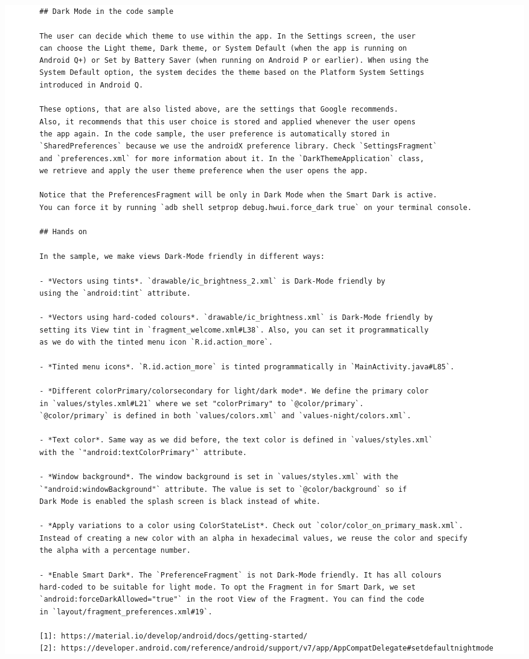             ## Dark Mode in the code sample

            The user can decide which theme to use within the app. In the Settings screen, the user
            can choose the Light theme, Dark theme, or System Default (when the app is running on
            Android Q+) or Set by Battery Saver (when running on Android P or earlier). When using the
            System Default option, the system decides the theme based on the Platform System Settings
            introduced in Android Q.

            These options, that are also listed above, are the settings that Google recommends.
            Also, it recommends that this user choice is stored and applied whenever the user opens
            the app again. In the code sample, the user preference is automatically stored in
            `SharedPreferences` because we use the androidX preference library. Check `SettingsFragment`
            and `preferences.xml` for more information about it. In the `DarkThemeApplication` class,
            we retrieve and apply the user theme preference when the user opens the app.

            Notice that the PreferencesFragment will be only in Dark Mode when the Smart Dark is active.
            You can force it by running `adb shell setprop debug.hwui.force_dark true` on your terminal console.

            ## Hands on

            In the sample, we make views Dark-Mode friendly in different ways:

            - *Vectors using tints*. `drawable/ic_brightness_2.xml` is Dark-Mode friendly by
            using the `android:tint` attribute.

            - *Vectors using hard-coded colours*. `drawable/ic_brightness.xml` is Dark-Mode friendly by
            setting its View tint in `fragment_welcome.xml#L38`. Also, you can set it programmatically
            as we do with the tinted menu icon `R.id.action_more`.

            - *Tinted menu icons*. `R.id.action_more` is tinted programmatically in `MainActivity.java#L85`.

            - *Different colorPrimary/colorsecondary for light/dark mode*. We define the primary color
            in `values/styles.xml#L21` where we set "colorPrimary" to `@color/primary`.
            `@color/primary` is defined in both `values/colors.xml` and `values-night/colors.xml`.

            - *Text color*. Same way as we did before, the text color is defined in `values/styles.xml`
            with the `"android:textColorPrimary"` attribute.

            - *Window background*. The window background is set in `values/styles.xml` with the
            `"android:windowBackground"` attribute. The value is set to `@color/background` so if
            Dark Mode is enabled the splash screen is black instead of white.

            - *Apply variations to a color using ColorStateList*. Check out `color/color_on_primary_mask.xml`.
            Instead of creating a new color with an alpha in hexadecimal values, we reuse the color and specify
            the alpha with a percentage number.

            - *Enable Smart Dark*. The `PreferenceFragment` is not Dark-Mode friendly. It has all colours
            hard-coded to be suitable for light mode. To opt the Fragment in for Smart Dark, we set
            `android:forceDarkAllowed="true"` in the root View of the Fragment. You can find the code
            in `layout/fragment_preferences.xml#19`.

            [1]: https://material.io/develop/android/docs/getting-started/
            [2]: https://developer.android.com/reference/android/support/v7/app/AppCompatDelegate#setdefaultnightmode
